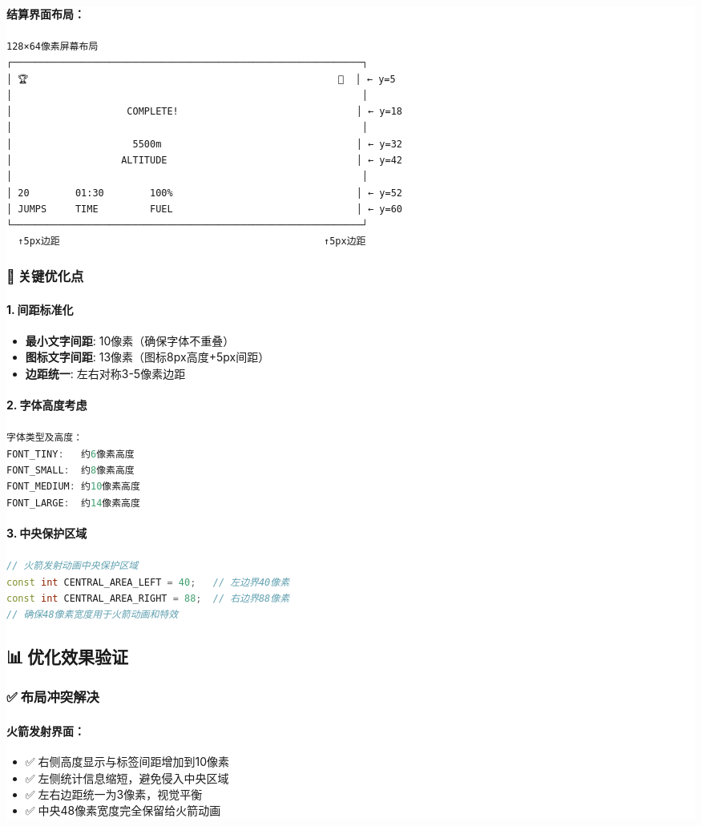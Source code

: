 #### **结算界面布局**：
```
128×64像素屏幕布局
┌─────────────────────────────────────────────────────────────┐
│ 🏆                                                      🚀  │ ← y=5
│                                                             │
│                    COMPLETE!                               │ ← y=18
│                                                             │
│                     5500m                                  │ ← y=32
│                   ALTITUDE                                 │ ← y=42
│                                                             │
│ 20        01:30        100%                                │ ← y=52
│ JUMPS     TIME         FUEL                                │ ← y=60
└─────────────────────────────────────────────────────────────┘
  ↑5px边距                                              ↑5px边距
```

### 🎨 关键优化点

#### **1. 间距标准化**
- **最小文字间距**: 10像素（确保字体不重叠）
- **图标文字间距**: 13像素（图标8px高度+5px间距）
- **边距统一**: 左右对称3-5像素边距

#### **2. 字体高度考虑**
```cpp
字体类型及高度：
FONT_TINY:   约6像素高度
FONT_SMALL:  约8像素高度  
FONT_MEDIUM: 约10像素高度
FONT_LARGE:  约14像素高度
```

#### **3. 中央保护区域**
```cpp
// 火箭发射动画中央保护区域
const int CENTRAL_AREA_LEFT = 40;   // 左边界40像素
const int CENTRAL_AREA_RIGHT = 88;  // 右边界88像素
// 确保48像素宽度用于火箭动画和特效
```

## 📊 优化效果验证

### ✅ 布局冲突解决

#### **火箭发射界面**：
- ✅ 右侧高度显示与标签间距增加到10像素
- ✅ 左侧统计信息缩短，避免侵入中央区域
- ✅ 左右边距统一为3像素，视觉平衡
- ✅ 中央48像素宽度完全保留给火箭动画
